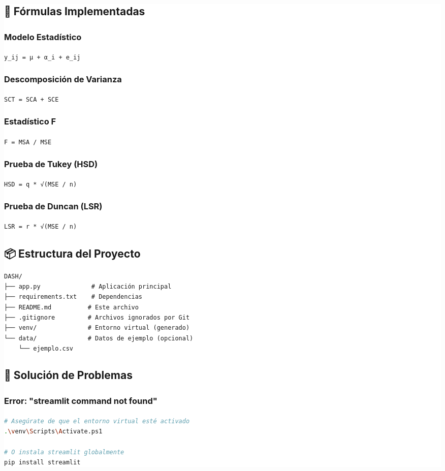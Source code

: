 ## 🧮 Fórmulas Implementadas

### Modelo Estadístico

```
y_ij = μ + α_i + e_ij
```

### Descomposición de Varianza

```
SCT = SCA + SCE
```

### Estadístico F

```
F = MSA / MSE
```

### Prueba de Tukey (HSD)

```
HSD = q * √(MSE / n)
```

### Prueba de Duncan (LSR)

```
LSR = r * √(MSE / n)
```

## 📦 Estructura del Proyecto

```
DASH/
├── app.py              # Aplicación principal
├── requirements.txt    # Dependencias
├── README.md          # Este archivo
├── .gitignore         # Archivos ignorados por Git
├── venv/              # Entorno virtual (generado)
└── data/              # Datos de ejemplo (opcional)
    └── ejemplo.csv
```

## 🐛 Solución de Problemas

### Error: "streamlit command not found"

```bash
# Asegúrate de que el entorno virtual esté activado
.\venv\Scripts\Activate.ps1

# O instala streamlit globalmente
pip install streamlit
```

